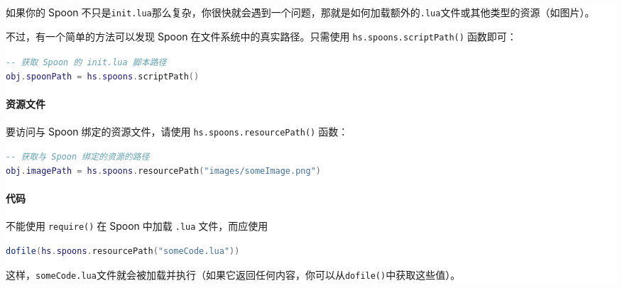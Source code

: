 如果你的 Spoon 不只是`init.lua`那么复杂，你很快就会遇到一个问题，那就是如何加载额外的`.lua`文件或其他类型的资源（如图片）。

不过，有一个简单的方法可以发现 Spoon 在文件系统中的真实路径。只需使用 `hs.spoons.scriptPath()` 函数即可：

```lua
-- 获取 Spoon 的 init.lua 脚本路径
obj.spoonPath = hs.spoons.scriptPath()
```
#### 资源文件

要访问与 Spoon 绑定的资源文件，请使用 `hs.spoons.resourcePath()` 函数：

```lua
-- 获取与 Spoon 绑定的资源的路径
obj.imagePath = hs.spoons.resourcePath("images/someImage.png")
```

#### 代码

不能使用 `require()` 在 Spoon 中加载 `.lua` 文件，而应使用

```lua
dofile(hs.spoons.resourcePath("someCode.lua"))
```

这样，`someCode.lua`文件就会被加载并执行（如果它返回任何内容，你可以从`dofile()`中获取这些值）。
